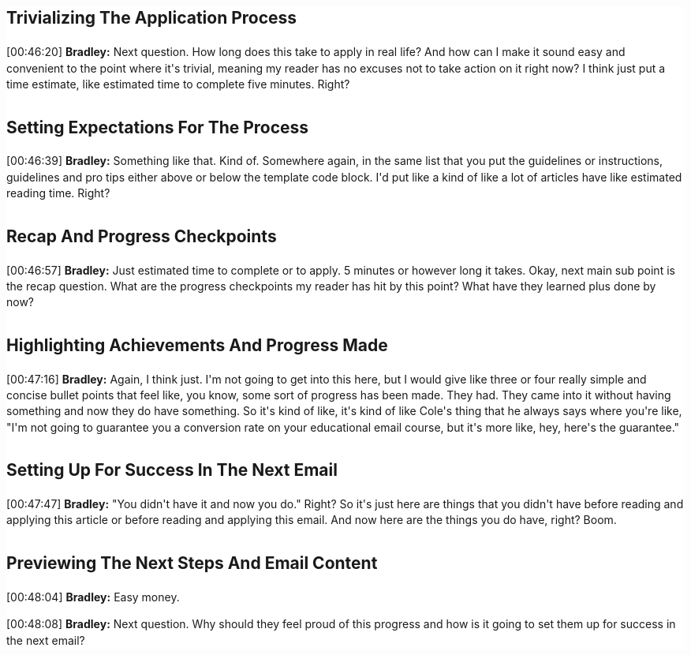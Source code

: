## Trivializing The Application Process

[00:46:20]
**Bradley:**
Next question. How long does this take to apply in real life? And how can I make it sound easy and convenient to the point where it's trivial, meaning my reader has no excuses not to take action on it right now? I think just put a time estimate, like estimated time to complete five minutes. Right?

## Setting Expectations For The Process

[00:46:39]
**Bradley:**
Something like that. Kind of. Somewhere again, in the same list that you put the guidelines or instructions, guidelines and pro tips either above or below the template code block. I'd put like a kind of like a lot of articles have like estimated reading time. Right?

## Recap And Progress Checkpoints

[00:46:57]
**Bradley:**
Just estimated time to complete or to apply. 5 minutes or however long it takes. Okay, next main sub point is the recap question. What are the progress checkpoints my reader has hit by this point? What have they learned plus done by now?

## Highlighting Achievements And Progress Made

[00:47:16]
**Bradley:**
Again, I think just. I'm not going to get into this here, but I would give like three or four really simple and concise bullet points that feel like, you know, some sort of progress has been made. They had. They came into it without having something and now they do have something. So it's kind of like, it's kind of like Cole's thing that he always says where you're like, "I'm not going to guarantee you a conversion rate on your educational email course, but it's more like, hey, here's the guarantee."

## Setting Up For Success In The Next Email

[00:47:47]
**Bradley:**
"You didn't have it and now you do." Right? So it's just here are things that you didn't have before reading and applying this article or before reading and applying this email. And now here are the things you do have, right? Boom.

## Previewing The Next Steps And Email Content

[00:48:04]
**Bradley:**
Easy money.

[00:48:08]
**Bradley:**
Next question. Why should they feel proud of this progress and how is it going to set them up for success in the next email?
